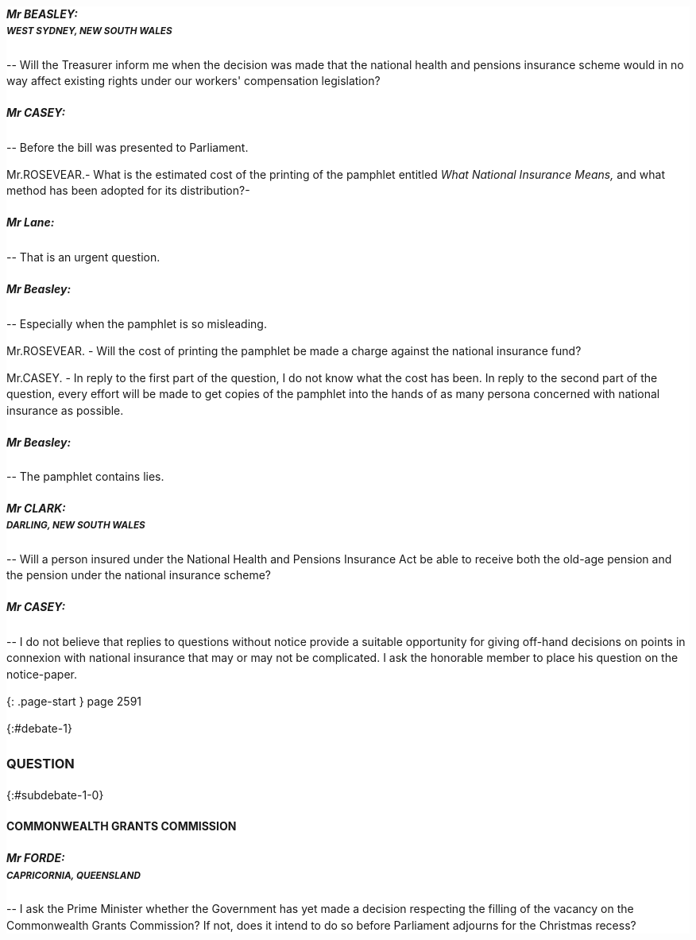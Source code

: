 ##### Mr BEASLEY:<br><small class="text-muted">WEST SYDNEY, NEW SOUTH WALES</small>

-- Will the Treasurer inform me when the decision was made that the national health and pensions insurance scheme would in no way affect existing rights under our workers' compensation legislation? 

##### Mr CASEY:

-- Before the bill was presented to Parliament. 

Mr.ROSEVEAR.- What is the estimated cost of the printing of the pamphlet entitled  *What National Insurance Means,*  and what method has been adopted for its distribution?- 

##### Mr Lane:

-- That is an urgent question. 

##### Mr Beasley:

-- Especially when the pamphlet is so misleading. 

Mr.ROSEVEAR. - Will the cost of printing the pamphlet be made a charge against the national insurance fund? 

Mr.CASEY. - In reply to the first part of the question, I do not know what the cost has been. In reply to the second part of the question, every effort will be made to get copies of the pamphlet into the hands of as many persona concerned with national insurance as possible. 

##### Mr Beasley:

-- The pamphlet contains lies. 

##### Mr CLARK:<br><small class="text-muted">DARLING, NEW SOUTH WALES</small>

-- Will a person insured under the National Health and Pensions Insurance Act be able to receive both the old-age pension and the pension under the national insurance scheme? 

##### Mr CASEY:

-- I do not believe that replies to questions without notice provide a suitable opportunity for giving off-hand decisions on points in connexion with national insurance that may or may not be complicated. I ask the honorable member to place his question on the notice-paper. 

{: .page-start }
page 2591

{:#debate-1}
### QUESTION

{:#subdebate-1-0}
#### COMMONWEALTH GRANTS COMMISSION

##### Mr FORDE:<br><small class="text-muted">CAPRICORNIA, QUEENSLAND</small>

-- I ask the Prime Minister whether the Government has yet made a decision respecting the filling of the vacancy on the Commonwealth Grants Commission? If not, does it intend to do so before Parliament adjourns for the Christmas recess? 
